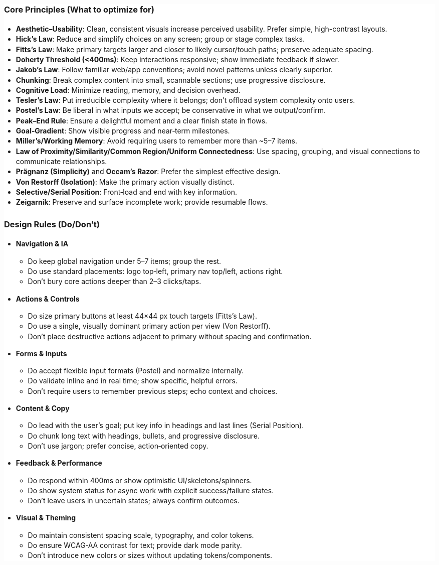 ### Core Principles (What to optimize for)
- **Aesthetic–Usability**: Clean, consistent visuals increase perceived usability. Prefer simple, high-contrast layouts.
- **Hick’s Law**: Reduce and simplify choices on any screen; group or stage complex tasks.
- **Fitts’s Law**: Make primary targets larger and closer to likely cursor/touch paths; preserve adequate spacing.
- **Doherty Threshold (<400ms)**: Keep interactions responsive; show immediate feedback if slower.
- **Jakob’s Law**: Follow familiar web/app conventions; avoid novel patterns unless clearly superior.
- **Chunking**: Break complex content into small, scannable sections; use progressive disclosure.
- **Cognitive Load**: Minimize reading, memory, and decision overhead.
- **Tesler’s Law**: Put irreducible complexity where it belongs; don’t offload system complexity onto users.
- **Postel’s Law**: Be liberal in what inputs we accept; be conservative in what we output/confirm.
- **Peak–End Rule**: Ensure a delightful moment and a clear finish state in flows.
- **Goal‑Gradient**: Show visible progress and near‑term milestones.
- **Miller’s/Working Memory**: Avoid requiring users to remember more than ~5–7 items.
- **Law of Proximity/Similarity/Common Region/Uniform Connectedness**: Use spacing, grouping, and visual connections to communicate relationships.
- **Prägnanz (Simplicity)** and **Occam’s Razor**: Prefer the simplest effective design.
- **Von Restorff (Isolation)**: Make the primary action visually distinct.
- **Selective/Serial Position**: Front‑load and end with key information.
- **Zeigarnik**: Preserve and surface incomplete work; provide resumable flows.

### Design Rules (Do/Don’t)
- **Navigation & IA**
  - Do keep global navigation under 5–7 items; group the rest.
  - Do use standard placements: logo top‑left, primary nav top/left, actions right.
  - Don’t bury core actions deeper than 2–3 clicks/taps.

- **Actions & Controls**
  - Do size primary buttons at least 44×44 px touch targets (Fitts’s Law).
  - Do use a single, visually dominant primary action per view (Von Restorff).
  - Don’t place destructive actions adjacent to primary without spacing and confirmation.

- **Forms & Inputs**
  - Do accept flexible input formats (Postel) and normalize internally.
  - Do validate inline and in real time; show specific, helpful errors.
  - Don’t require users to remember previous steps; echo context and choices.

- **Content & Copy**
  - Do lead with the user’s goal; put key info in headings and last lines (Serial Position).
  - Do chunk long text with headings, bullets, and progressive disclosure.
  - Don’t use jargon; prefer concise, action‑oriented copy.

- **Feedback & Performance**
  - Do respond within 400ms or show optimistic UI/skeletons/spinners.
  - Do show system status for async work with explicit success/failure states.
  - Don’t leave users in uncertain states; always confirm outcomes.

- **Visual & Theming**
  - Do maintain consistent spacing scale, typography, and color tokens.
  - Do ensure WCAG‑AA contrast for text; provide dark mode parity.
  - Don’t introduce new colors or sizes without updating tokens/components.

